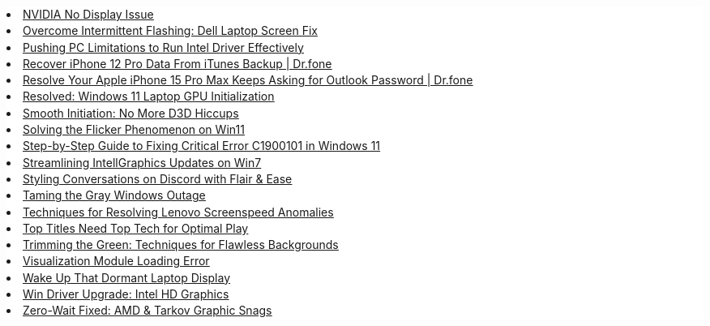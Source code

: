 <li><a href="https://graphic-issues.techidaily.com/nvidia-no-display-issue/"><u>NVIDIA No Display Issue</u></a></li>
<li><a href="https://graphic-issues.techidaily.com/overcome-intermittent-flashing-dell-laptop-screen-fix/"><u>Overcome Intermittent Flashing: Dell Laptop Screen Fix</u></a></li>
<li><a href="https://graphic-issues.techidaily.com/pushing-pc-limitations-to-run-intel-driver-effectively/"><u>Pushing PC Limitations to Run Intel Driver Effectively</u></a></li>
<li><a href="https://review-topics.techidaily.com/recover-iphone-12-pro-data-from-itunes-backup-drfone-by-drfone-ios-data-recovery-ios-data-recovery/"><u>Recover iPhone 12 Pro Data From iTunes Backup | Dr.fone</u></a></li>
<li><a href="https://iphone-unlock.techidaily.com/resolve-your-apple-iphone-15-pro-max-keeps-asking-for-outlook-password-drfone-by-drfone-ios/"><u>Resolve Your Apple iPhone 15 Pro Max Keeps Asking for Outlook Password | Dr.fone</u></a></li>
<li><a href="https://graphic-issues.techidaily.com/resolved-windows-11-laptop-gpu-initialization/"><u>Resolved: Windows 11 Laptop GPU Initialization</u></a></li>
<li><a href="https://graphic-issues.techidaily.com/smooth-initiation-no-more-d3d-hiccups/"><u>Smooth Initiation: No More D3D Hiccups</u></a></li>
<li><a href="https://graphic-issues.techidaily.com/solving-the-flicker-phenomenon-on-win11/"><u>Solving the Flicker Phenomenon on Win11</u></a></li>
<li><a href="https://graphic-issues.techidaily.com/step-by-step-guide-to-fixing-critical-error-c1900101-in-windows-11/"><u>Step-by-Step Guide to Fixing Critical Error C1900101 in Windows 11</u></a></li>
<li><a href="https://graphic-issues.techidaily.com/streamlining-intellgraphics-updates-on-win7/"><u>Streamlining IntellGraphics Updates on Win7</u></a></li>
<li><a href="https://discord-videos.techidaily.com/styling-conversations-on-discord-with-flair-and-ease/"><u>Styling Conversations on Discord with Flair & Ease</u></a></li>
<li><a href="https://graphic-issues.techidaily.com/taming-the-gray-windows-outage/"><u>Taming the Gray Windows Outage</u></a></li>
<li><a href="https://graphic-issues.techidaily.com/techniques-for-resolving-lenovo-screenspeed-anomalies/"><u>Techniques for Resolving Lenovo Screenspeed Anomalies</u></a></li>
<li><a href="https://games-able.techidaily.com/top-titles-need-top-tech-for-optimal-play/"><u>Top Titles Need Top Tech for Optimal Play</u></a></li>
<li><a href="https://graphic-issues.techidaily.com/trimming-the-green-techniques-for-flawless-backgrounds/"><u>Trimming the Green: Techniques for Flawless Backgrounds</u></a></li>
<li><a href="https://graphic-issues.techidaily.com/visualization-module-loading-error/"><u>Visualization Module Loading Error</u></a></li>
<li><a href="https://graphic-issues.techidaily.com/1719817924564-wake-up-that-dormant-laptop-display/"><u>Wake Up That Dormant Laptop Display</u></a></li>
<li><a href="https://graphic-issues.techidaily.com/win-driver-upgrade-intel-hd-graphics/"><u>Win Driver Upgrade: Intel HD Graphics</u></a></li>
<li><a href="https://graphic-issues.techidaily.com/zero-wait-fixed-amd-and-tarkov-graphic-snags/"><u>Zero-Wait Fixed: AMD & Tarkov Graphic Snags</u></a></li>
</ul></div>
